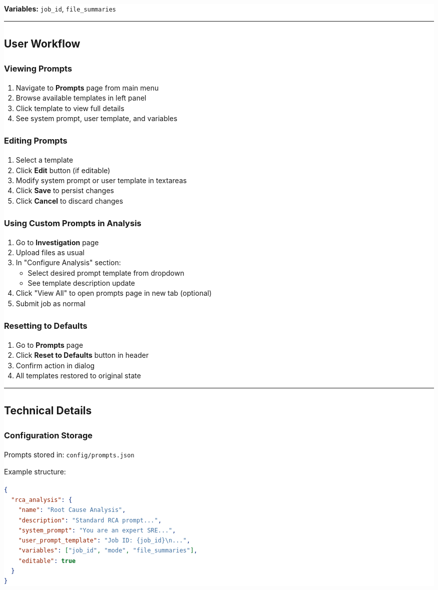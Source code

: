 **Variables:** `job_id`, `file_summaries`

---

## User Workflow

### Viewing Prompts
1. Navigate to **Prompts** page from main menu
2. Browse available templates in left panel
3. Click template to view full details
4. See system prompt, user template, and variables

### Editing Prompts
1. Select a template
2. Click **Edit** button (if editable)
3. Modify system prompt or user template in textareas
4. Click **Save** to persist changes
5. Click **Cancel** to discard changes

### Using Custom Prompts in Analysis
1. Go to **Investigation** page
2. Upload files as usual
3. In "Configure Analysis" section:
   - Select desired prompt template from dropdown
   - See template description update
4. Click "View All" to open prompts page in new tab (optional)
5. Submit job as normal

### Resetting to Defaults
1. Go to **Prompts** page
2. Click **Reset to Defaults** button in header
3. Confirm action in dialog
4. All templates restored to original state

---

## Technical Details

### Configuration Storage
Prompts stored in: `config/prompts.json`

Example structure:
```json
{
  "rca_analysis": {
    "name": "Root Cause Analysis",
    "description": "Standard RCA prompt...",
    "system_prompt": "You are an expert SRE...",
    "user_prompt_template": "Job ID: {job_id}\n...",
    "variables": ["job_id", "mode", "file_summaries"],
    "editable": true
  }
}
```
